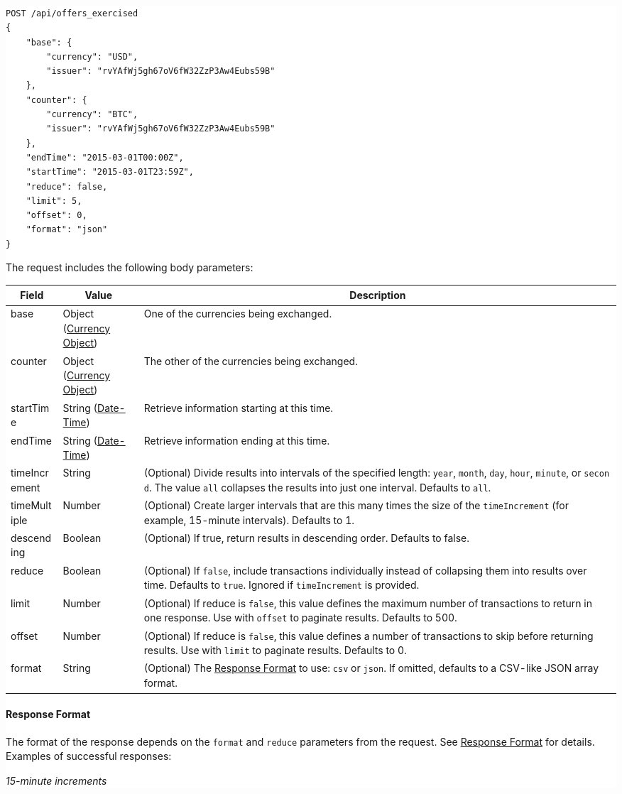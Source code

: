 ```
POST /api/offers_exercised
{
    "base": {
        "currency": "USD",
        "issuer": "rvYAfWj5gh67oV6fW32ZzP3Aw4Eubs59B"
    },
    "counter": {
        "currency": "BTC",
        "issuer": "rvYAfWj5gh67oV6fW32ZzP3Aw4Eubs59B"
    },
    "endTime": "2015-03-01T00:00Z",
    "startTime": "2015-03-01T23:59Z",
    "reduce": false,
    "limit": 5,
    "offset": 0,
    "format": "json"
}
```

</div>

The request includes the following body parameters:

| Field | Value | Description |
|-------|-------|-------------|
| base  | Object ([Currency Object][]) | One of the currencies being exchanged. |
| counter | Object ([Currency Object][]) | The other of the currencies being exchanged. |
| startTime | String ([Date-Time][]) | Retrieve information starting at this time. |
| endTime | String ([Date-Time][]) | Retrieve information ending at this time. |
| timeIncrement | String | (Optional) Divide results into intervals of the specified length: `year`, `month`, `day`, `hour`, `minute`, or `second`. The value `all` collapses the results into just one interval. Defaults to `all`. |
| timeMultiple | Number | (Optional) Create larger intervals that are this many times the size of the `timeIncrement` (for example, 15-minute intervals). Defaults to 1. |
| descending | Boolean | (Optional) If true, return results in descending order. Defaults to false. |
| reduce | Boolean | (Optional) If `false`, include transactions individually instead of collapsing them into results over time. Defaults to `true`. Ignored if `timeIncrement` is provided. |
| limit | Number | (Optional) If reduce is `false`, this value defines the maximum number of transactions to return in one response. Use with `offset` to paginate results. Defaults to 500. |
| offset | Number | (Optional) If reduce is `false`, this value defines a number of transactions to skip before returning results. Use with `limit` to paginate results. Defaults to 0. |
| format | String | (Optional) The [Response Format][] to use: `csv` or `json`. If omitted, defaults to a CSV-like JSON array format. |

#### Response Format ####

The format of the response depends on the `format` and `reduce` parameters from the request. See [Response Format][] for details. Examples of successful responses:

<div class='multicode'>

*15-minute increments*


[Date-Time]: #dates-and-times
[Currency Object]: #currency-objects
[Response Format]: #response-formats